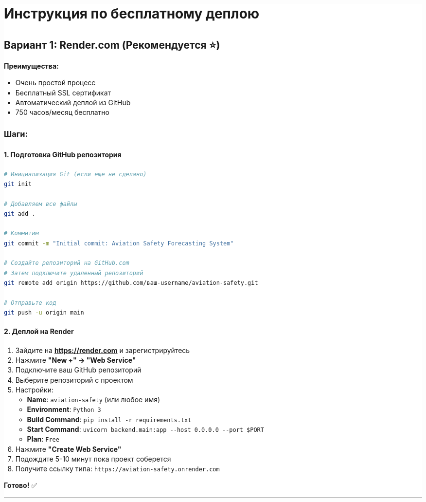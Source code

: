 # Инструкция по бесплатному деплою

## Вариант 1: Render.com (Рекомендуется ⭐)

**Преимущества:**
- Очень простой процесс
- Бесплатный SSL сертификат
- Автоматический деплой из GitHub
- 750 часов/месяц бесплатно

### Шаги:

#### 1. Подготовка GitHub репозитория

```bash
# Инициализация Git (если еще не сделано)
git init

# Добавляем все файлы
git add .

# Коммитим
git commit -m "Initial commit: Aviation Safety Forecasting System"

# Создайте репозиторий на GitHub.com
# Затем подключите удаленный репозиторий
git remote add origin https://github.com/ваш-username/aviation-safety.git

# Отправьте код
git push -u origin main
```

#### 2. Деплой на Render

1. Зайдите на **https://render.com** и зарегистрируйтесь
2. Нажмите **"New +" → "Web Service"**
3. Подключите ваш GitHub репозиторий
4. Выберите репозиторий с проектом
5. Настройки:
   - **Name**: `aviation-safety` (или любое имя)
   - **Environment**: `Python 3`
   - **Build Command**: `pip install -r requirements.txt`
   - **Start Command**: `uvicorn backend.main:app --host 0.0.0.0 --port $PORT`
   - **Plan**: `Free`
6. Нажмите **"Create Web Service"**
7. Подождите 5-10 минут пока проект соберется
8. Получите ссылку типа: `https://aviation-safety.onrender.com`

**Готово!** ✅

---

